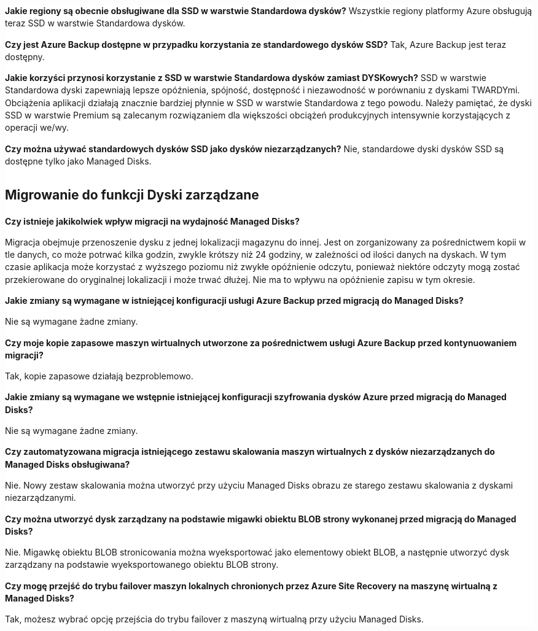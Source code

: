 <a id="standard-ssds-azure-regions"></a>**Jakie regiony są obecnie obsługiwane dla SSD w warstwie Standardowa dysków?**
Wszystkie regiony platformy Azure obsługują teraz SSD w warstwie Standardowa dysków.

**Czy jest Azure Backup dostępne w przypadku korzystania ze standardowego dysków SSD?**
Tak, Azure Backup jest teraz dostępny.

**Jakie korzyści przynosi korzystanie z SSD w warstwie Standardowa dysków zamiast DYSKowych?**
SSD w warstwie Standardowa dyski zapewniają lepsze opóźnienia, spójność, dostępność i niezawodność w porównaniu z dyskami TWARDYmi. Obciążenia aplikacji działają znacznie bardziej płynnie w SSD w warstwie Standardowa z tego powodu. Należy pamiętać, że dyski SSD w warstwie Premium są zalecanym rozwiązaniem dla większości obciążeń produkcyjnych intensywnie korzystających z operacji we/wy.

**Czy można używać standardowych dysków SSD jako dysków niezarządzanych?**
Nie, standardowe dyski dysków SSD są dostępne tylko jako Managed Disks.

## <a name="migrate-to-managed-disks"></a>Migrowanie do funkcji Dyski zarządzane

**Czy istnieje jakikolwiek wpływ migracji na wydajność Managed Disks?**

Migracja obejmuje przenoszenie dysku z jednej lokalizacji magazynu do innej. Jest on zorganizowany za pośrednictwem kopii w tle danych, co może potrwać kilka godzin, zwykle krótszy niż 24 godziny, w zależności od ilości danych na dyskach. W tym czasie aplikacja może korzystać z wyższego poziomu niż zwykłe opóźnienie odczytu, ponieważ niektóre odczyty mogą zostać przekierowane do oryginalnej lokalizacji i może trwać dłużej. Nie ma to wpływu na opóźnienie zapisu w tym okresie.  

**Jakie zmiany są wymagane w istniejącej konfiguracji usługi Azure Backup przed migracją do Managed Disks?**

Nie są wymagane żadne zmiany.

**Czy moje kopie zapasowe maszyn wirtualnych utworzone za pośrednictwem usługi Azure Backup przed kontynuowaniem migracji?**

Tak, kopie zapasowe działają bezproblemowo.

**Jakie zmiany są wymagane we wstępnie istniejącej konfiguracji szyfrowania dysków Azure przed migracją do Managed Disks?**

Nie są wymagane żadne zmiany.

**Czy zautomatyzowana migracja istniejącego zestawu skalowania maszyn wirtualnych z dysków niezarządzanych do Managed Disks obsługiwana?**

Nie. Nowy zestaw skalowania można utworzyć przy użyciu Managed Disks obrazu ze starego zestawu skalowania z dyskami niezarządzanymi.

**Czy można utworzyć dysk zarządzany na podstawie migawki obiektu BLOB strony wykonanej przed migracją do Managed Disks?**

Nie. Migawkę obiektu BLOB stronicowania można wyeksportować jako elementowy obiekt BLOB, a następnie utworzyć dysk zarządzany na podstawie wyeksportowanego obiektu BLOB strony.

**Czy mogę przejść do trybu failover maszyn lokalnych chronionych przez Azure Site Recovery na maszynę wirtualną z Managed Disks?**

Tak, możesz wybrać opcję przejścia do trybu failover z maszyną wirtualną przy użyciu Managed Disks.
